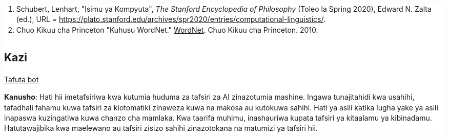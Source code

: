 1. Schubert, Lenhart, "Isimu ya Kompyuta", *The Stanford Encyclopedia of Philosophy* (Toleo la Spring 2020), Edward N. Zalta (ed.), URL = <https://plato.stanford.edu/archives/spr2020/entries/computational-linguistics/>.
2. Chuo Kikuu cha Princeton "Kuhusu WordNet." [WordNet](https://wordnet.princeton.edu/). Chuo Kikuu cha Princeton. 2010. 

## Kazi

[Tafuta bot](assignment.md)

**Kanusho**:
Hati hii imetafsiriwa kwa kutumia huduma za tafsiri za AI zinazotumia mashine. Ingawa tunajitahidi kwa usahihi, tafadhali fahamu kuwa tafsiri za kiotomatiki zinaweza kuwa na makosa au kutokuwa sahihi. Hati ya asili katika lugha yake ya asili inapaswa kuzingatiwa kuwa chanzo cha mamlaka. Kwa taarifa muhimu, inashauriwa kupata tafsiri ya kitaalamu ya kibinadamu. Hatutawajibika kwa maelewano au tafsiri zisizo sahihi zinazotokana na matumizi ya tafsiri hii.